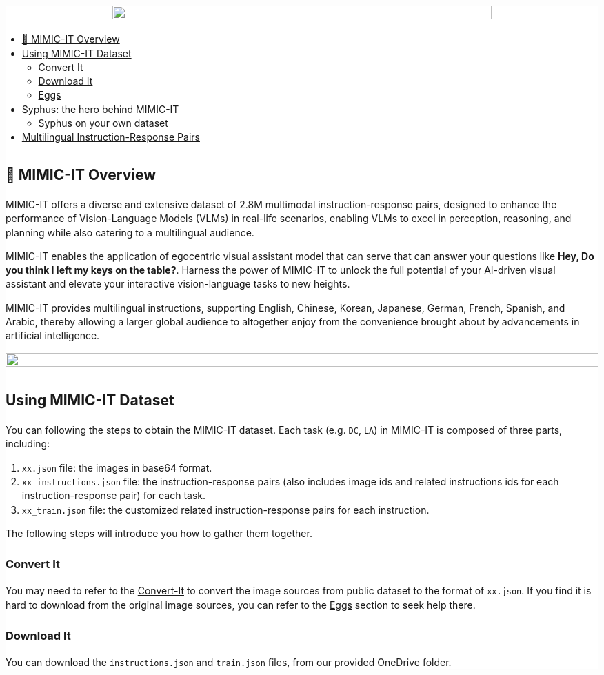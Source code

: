 <p align="center" width="100%">
<img src="https://i.postimg.cc/sxy8v9PS/mimicit-logo.png"  width="80%" height="80%">
</p>

- [🌳 MIMIC-IT Overview](#-mimic-it-overview)
- [Using MIMIC-IT Dataset](#using-mimic-it-dataset)
  - [Convert It](#convert-it)
  - [Download It](#download-it)
  - [Eggs](#eggs)
- [Syphus: the hero behind MIMIC-IT](#syphus-the-hero-behind-mimic-it)
  - [Syphus on your own dataset](#syphus-on-your-own-dataset)
- [Multilingual Instruction-Response Pairs](#multilingual-instruction-response-pairs)

## 🌳 MIMIC-IT Overview

MIMIC-IT offers a diverse and extensive dataset of 2.8M multimodal instruction-response pairs, designed to enhance the performance of Vision-Language Models (VLMs) in real-life scenarios, enabling VLMs to excel in perception, reasoning, and planning while also catering to a multilingual audience. 

MIMIC-IT enables the application of egocentric visual assistant model that can serve that can answer your questions like **Hey, Do you think I left my keys on the table?**. Harness the power of MIMIC-IT to unlock the full potential of your AI-driven visual assistant and elevate your interactive vision-language tasks to new heights.

MIMIC-IT provides multilingual instructions, supporting English, Chinese, Korean, Japanese, German, French, Spanish, and Arabic, thereby allowing a larger global audience to altogether enjoy from the convenience brought about by advancements in artificial intelligence.

<p align="center" width="100%">
<img src="https://i.postimg.cc/4x66gHhw/mimic-it.jpg"  width="100%" height="100%">
</p>

## Using MIMIC-IT Dataset

You can following the steps to obtain the MIMIC-IT dataset. Each task (e.g. `DC`, `LA`) in MIMIC-IT is composed of three parts, including:
1. `xx.json` file: the images in base64 format.
2. `xx_instructions.json` file: the instruction-response pairs (also includes image ids and related instructions ids for each instruction-response pair) for each task.
3. `xx_train.json` file: the customized related instruction-response pairs for each instruction.

The following steps will introduce you how to gather them together.

### Convert It

You may need to refer to the [Convert-It](./convert-it/README.md) to convert the image sources from public dataset to the format of `xx.json`. If you find it is hard to download from the original image sources, you can refer to the [Eggs](#eggs) section to seek help there.

### Download It

You can download the `instructions.json` and `train.json` files, from our provided [OneDrive folder](https://entuedu-my.sharepoint.com/:f:/g/personal/libo0013_e_ntu_edu_sg/Eo9bgNV5cjtEswfA-HfjNNABiKsjDzSWAl5QYAlRZPiuZA?e=M9isDT).
